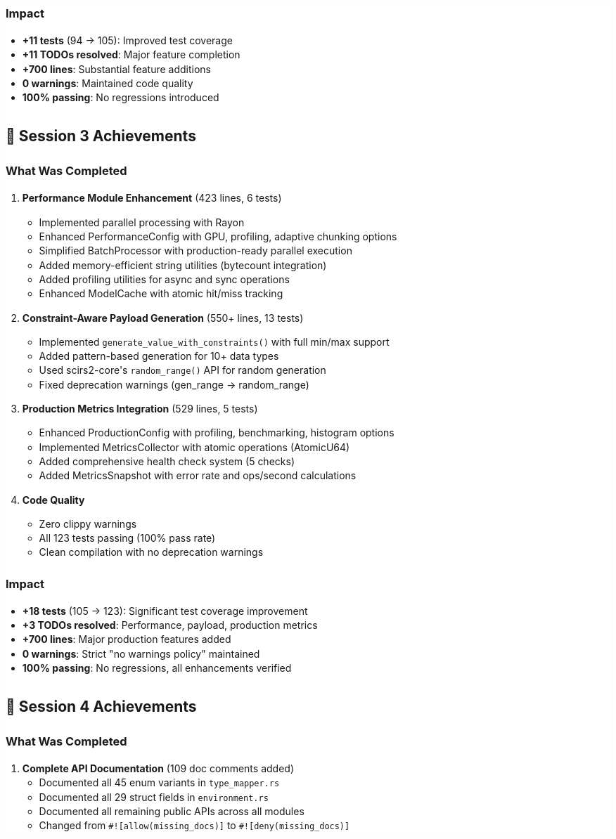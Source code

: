 ### Impact

- **+11 tests** (94 → 105): Improved test coverage
- **+11 TODOs resolved**: Major feature completion
- **+700 lines**: Substantial feature additions
- **0 warnings**: Maintained code quality
- **100% passing**: No regressions introduced

## 🎉 **Session 3 Achievements**

### What Was Completed

1. **Performance Module Enhancement** (423 lines, 6 tests)
   - Implemented parallel processing with Rayon
   - Enhanced PerformanceConfig with GPU, profiling, adaptive chunking options
   - Simplified BatchProcessor with production-ready parallel execution
   - Added memory-efficient string utilities (bytecount integration)
   - Added profiling utilities for async and sync operations
   - Enhanced ModelCache with atomic hit/miss tracking

2. **Constraint-Aware Payload Generation** (550+ lines, 13 tests)
   - Implemented `generate_value_with_constraints()` with full min/max support
   - Added pattern-based generation for 10+ data types
   - Used scirs2-core's `random_range()` API for random generation
   - Fixed deprecation warnings (gen_range → random_range)

3. **Production Metrics Integration** (529 lines, 5 tests)
   - Enhanced ProductionConfig with profiling, benchmarking, histogram options
   - Implemented MetricsCollector with atomic operations (AtomicU64)
   - Added comprehensive health check system (5 checks)
   - Added MetricsSnapshot with error rate and ops/second calculations

4. **Code Quality**
   - Zero clippy warnings
   - All 123 tests passing (100% pass rate)
   - Clean compilation with no deprecation warnings

### Impact

- **+18 tests** (105 → 123): Significant test coverage improvement
- **+3 TODOs resolved**: Performance, payload, production metrics
- **+700 lines**: Major production features added
- **0 warnings**: Strict "no warnings policy" maintained
- **100% passing**: No regressions, all enhancements verified

## 🎉 **Session 4 Achievements**

### What Was Completed

1. **Complete API Documentation** (109 doc comments added)
   - Documented all 45 enum variants in `type_mapper.rs`
   - Documented all 29 struct fields in `environment.rs`
   - Documented all remaining public APIs across all modules
   - Changed from `#![allow(missing_docs)]` to `#![deny(missing_docs)]`
